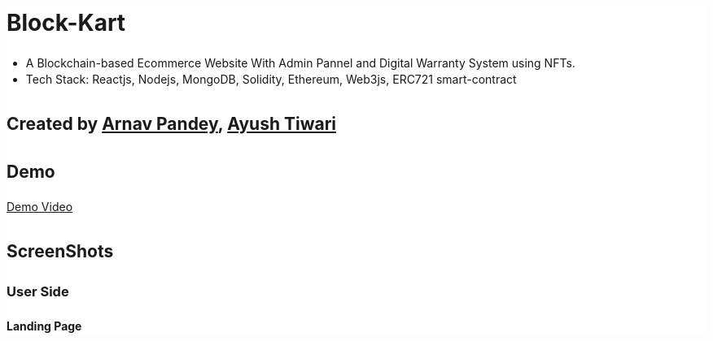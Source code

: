 # Block-Kart

- A Blockchain-based Ecommerce Website With Admin Pannel and Digital Warranty System using NFTs.
- Tech Stack: Reactjs, Nodejs, MongoDB, Solidity, Ethereum, Web3js, ERC721 smart-contract

## Created by [Arnav Pandey](https://github.com/believe-that-23), [Ayush Tiwari](https://github.com/ayushtiwari163)  

## Demo 
[Demo Video](https://www.loom.com/share/027ea788340941f8897e866c4d7d43fc)

## ScreenShots

### User Side

#### Landing Page